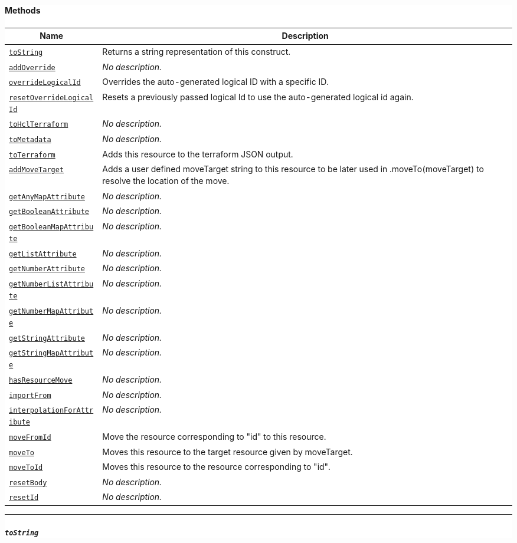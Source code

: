 
#### Methods <a name="Methods" id="Methods"></a>

| **Name** | **Description** |
| --- | --- |
| <code><a href="#@cdktf/provider-github.organizationProject.OrganizationProject.toString">toString</a></code> | Returns a string representation of this construct. |
| <code><a href="#@cdktf/provider-github.organizationProject.OrganizationProject.addOverride">addOverride</a></code> | *No description.* |
| <code><a href="#@cdktf/provider-github.organizationProject.OrganizationProject.overrideLogicalId">overrideLogicalId</a></code> | Overrides the auto-generated logical ID with a specific ID. |
| <code><a href="#@cdktf/provider-github.organizationProject.OrganizationProject.resetOverrideLogicalId">resetOverrideLogicalId</a></code> | Resets a previously passed logical Id to use the auto-generated logical id again. |
| <code><a href="#@cdktf/provider-github.organizationProject.OrganizationProject.toHclTerraform">toHclTerraform</a></code> | *No description.* |
| <code><a href="#@cdktf/provider-github.organizationProject.OrganizationProject.toMetadata">toMetadata</a></code> | *No description.* |
| <code><a href="#@cdktf/provider-github.organizationProject.OrganizationProject.toTerraform">toTerraform</a></code> | Adds this resource to the terraform JSON output. |
| <code><a href="#@cdktf/provider-github.organizationProject.OrganizationProject.addMoveTarget">addMoveTarget</a></code> | Adds a user defined moveTarget string to this resource to be later used in .moveTo(moveTarget) to resolve the location of the move. |
| <code><a href="#@cdktf/provider-github.organizationProject.OrganizationProject.getAnyMapAttribute">getAnyMapAttribute</a></code> | *No description.* |
| <code><a href="#@cdktf/provider-github.organizationProject.OrganizationProject.getBooleanAttribute">getBooleanAttribute</a></code> | *No description.* |
| <code><a href="#@cdktf/provider-github.organizationProject.OrganizationProject.getBooleanMapAttribute">getBooleanMapAttribute</a></code> | *No description.* |
| <code><a href="#@cdktf/provider-github.organizationProject.OrganizationProject.getListAttribute">getListAttribute</a></code> | *No description.* |
| <code><a href="#@cdktf/provider-github.organizationProject.OrganizationProject.getNumberAttribute">getNumberAttribute</a></code> | *No description.* |
| <code><a href="#@cdktf/provider-github.organizationProject.OrganizationProject.getNumberListAttribute">getNumberListAttribute</a></code> | *No description.* |
| <code><a href="#@cdktf/provider-github.organizationProject.OrganizationProject.getNumberMapAttribute">getNumberMapAttribute</a></code> | *No description.* |
| <code><a href="#@cdktf/provider-github.organizationProject.OrganizationProject.getStringAttribute">getStringAttribute</a></code> | *No description.* |
| <code><a href="#@cdktf/provider-github.organizationProject.OrganizationProject.getStringMapAttribute">getStringMapAttribute</a></code> | *No description.* |
| <code><a href="#@cdktf/provider-github.organizationProject.OrganizationProject.hasResourceMove">hasResourceMove</a></code> | *No description.* |
| <code><a href="#@cdktf/provider-github.organizationProject.OrganizationProject.importFrom">importFrom</a></code> | *No description.* |
| <code><a href="#@cdktf/provider-github.organizationProject.OrganizationProject.interpolationForAttribute">interpolationForAttribute</a></code> | *No description.* |
| <code><a href="#@cdktf/provider-github.organizationProject.OrganizationProject.moveFromId">moveFromId</a></code> | Move the resource corresponding to "id" to this resource. |
| <code><a href="#@cdktf/provider-github.organizationProject.OrganizationProject.moveTo">moveTo</a></code> | Moves this resource to the target resource given by moveTarget. |
| <code><a href="#@cdktf/provider-github.organizationProject.OrganizationProject.moveToId">moveToId</a></code> | Moves this resource to the resource corresponding to "id". |
| <code><a href="#@cdktf/provider-github.organizationProject.OrganizationProject.resetBody">resetBody</a></code> | *No description.* |
| <code><a href="#@cdktf/provider-github.organizationProject.OrganizationProject.resetId">resetId</a></code> | *No description.* |

---

##### `toString` <a name="toString" id="@cdktf/provider-github.organizationProject.OrganizationProject.toString"></a>
